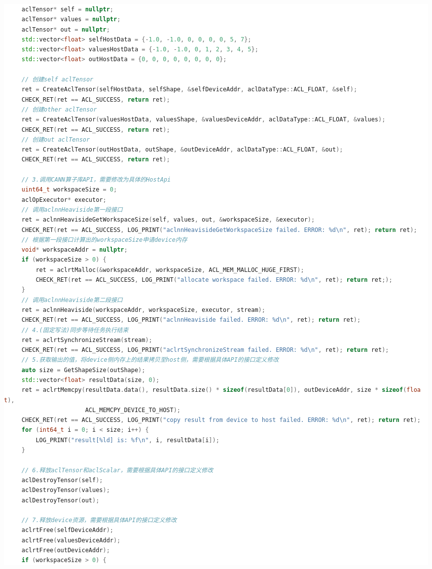```cpp
     aclTensor* self = nullptr;
     aclTensor* values = nullptr;
     aclTensor* out = nullptr;
     std::vector<float> selfHostData = {-1.0, -1.0, 0, 0, 0, 0, 5, 7};
     std::vector<float> valuesHostData = {-1.0, -1.0, 0, 1, 2, 3, 4, 5};
     std::vector<float> outHostData = {0, 0, 0, 0, 0, 0, 0, 0};

     // 创建self aclTensor
     ret = CreateAclTensor(selfHostData, selfShape, &selfDeviceAddr, aclDataType::ACL_FLOAT, &self);
     CHECK_RET(ret == ACL_SUCCESS, return ret);
     // 创建other aclTensor
     ret = CreateAclTensor(valuesHostData, valuesShape, &valuesDeviceAddr, aclDataType::ACL_FLOAT, &values);
     CHECK_RET(ret == ACL_SUCCESS, return ret);
     // 创建out aclTensor
     ret = CreateAclTensor(outHostData, outShape, &outDeviceAddr, aclDataType::ACL_FLOAT, &out);
     CHECK_RET(ret == ACL_SUCCESS, return ret);

     // 3.调用CANN算子库API，需要修改为具体的HostApi
     uint64_t workspaceSize = 0;
     aclOpExecutor* executor;
     // 调用aclnnHeaviside第一段接口
     ret = aclnnHeavisideGetWorkspaceSize(self, values, out, &workspaceSize, &executor);
     CHECK_RET(ret == ACL_SUCCESS, LOG_PRINT("aclnnHeavisideGetWorkspaceSize failed. ERROR: %d\n", ret); return ret);
     // 根据第一段接口计算出的workspaceSize申请device内存
     void* workspaceAddr = nullptr;
     if (workspaceSize > 0) {
         ret = aclrtMalloc(&workspaceAddr, workspaceSize, ACL_MEM_MALLOC_HUGE_FIRST);
         CHECK_RET(ret == ACL_SUCCESS, LOG_PRINT("allocate workspace failed. ERROR: %d\n", ret); return ret;);
     }
     // 调用aclnnHeaviside第二段接口
     ret = aclnnHeaviside(workspaceAddr, workspaceSize, executor, stream);
     CHECK_RET(ret == ACL_SUCCESS, LOG_PRINT("aclnnHeaviside failed. ERROR: %d\n", ret); return ret);
     // 4.(固定写法)同步等待任务执行结束
     ret = aclrtSynchronizeStream(stream);
     CHECK_RET(ret == ACL_SUCCESS, LOG_PRINT("aclrtSynchronizeStream failed. ERROR: %d\n", ret); return ret);
     // 5.获取输出的值，将device侧内存上的结果拷贝至host侧，需要根据具体API的接口定义修改
     auto size = GetShapeSize(outShape);
     std::vector<float> resultData(size, 0);
     ret = aclrtMemcpy(resultData.data(), resultData.size() * sizeof(resultData[0]), outDeviceAddr, size * sizeof(float),
                       ACL_MEMCPY_DEVICE_TO_HOST);
     CHECK_RET(ret == ACL_SUCCESS, LOG_PRINT("copy result from device to host failed. ERROR: %d\n", ret); return ret);
     for (int64_t i = 0; i < size; i++) {
         LOG_PRINT("result[%ld] is: %f\n", i, resultData[i]);
     }

     // 6.释放aclTensor和aclScalar，需要根据具体API的接口定义修改
     aclDestroyTensor(self);
     aclDestroyTensor(values);
     aclDestroyTensor(out);

     // 7.释放device资源，需要根据具体API的接口定义修改
     aclrtFree(selfDeviceAddr);
     aclrtFree(valuesDeviceAddr);
     aclrtFree(outDeviceAddr);
     if (workspaceSize > 0) {
```